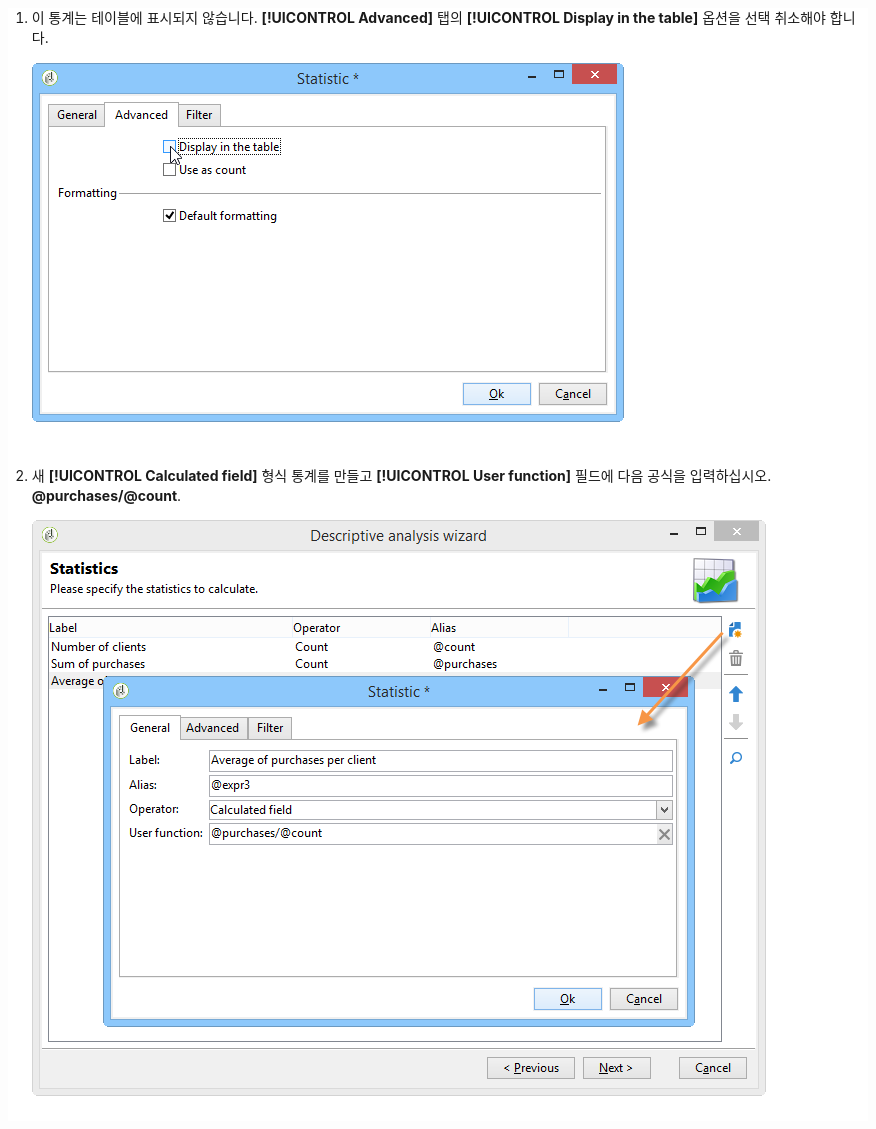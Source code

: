    1. 이 통계는 테이블에 표시되지 않습니다. **[!UICONTROL Advanced]** 탭의 **[!UICONTROL Display in the table]** 옵션을 선택 취소해야 합니다.

      ![](assets/report_compute_data_sample3.png)

   1. 새 **[!UICONTROL Calculated field]** 형식 통계를 만들고 **[!UICONTROL User function]** 필드에 다음 공식을 입력하십시오. **@purchases/@count**.

      ![](assets/report_compute_data_sample4.png)
